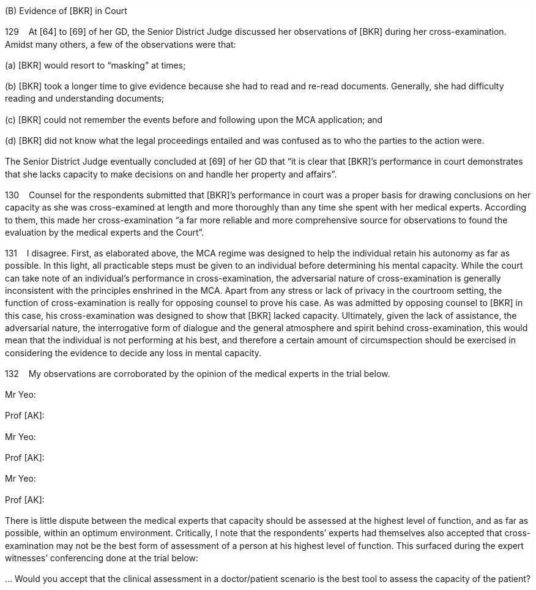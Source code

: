 (B) Evidence of [BKR] in Court 

129    At [64] to [69] of her GD, the Senior District Judge discussed her observations of [BKR] during her cross-examination. Amidst many others, a few of the observations were that: 

 (a) [BKR] would resort to “masking” at times; 

 (b) [BKR] took a longer time to give evidence because she had to read and re-read documents. Generally, she had difficulty reading and understanding documents; 

 (c) [BKR] could not remember the events before and following upon the MCA application; and 

 (d) [BKR] did not know what the legal proceedings entailed and was confused as to who the parties to the action were. 

The Senior District Judge eventually concluded at [69] of her GD that “it is clear that [BKR]’s performance in court demonstrates that she lacks capacity to make decisions on and handle her property and affairs”. 

130    Counsel for the respondents submitted that [BKR]’s performance in court was a proper basis for drawing conclusions on her capacity as she was cross-examined at length and more thoroughly than any time she spent with her medical experts. According to them, this made her cross-examination “a far more reliable and more comprehensive source for observations to found the evaluation by the medical experts and the Court”. 

131    I disagree. First, as elaborated above, the MCA regime was designed to help the individual retain his autonomy as far as possible. In this light, all practicable steps must be given to an individual before determining his mental capacity. While the court can take note of an individual’s performance in cross-examination, the adversarial nature of cross-examination is generally inconsistent with the principles enshrined in the MCA. Apart from any stress or lack of privacy in the courtroom setting, the function of cross-examination is really for opposing counsel to prove his case. As was admitted by opposing counsel to [BKR] in this case, his cross-examination was designed to show that [BKR] lacked capacity. Ultimately, given the lack of assistance, the adversarial nature, the interrogative form of dialogue and the general atmosphere and spirit behind cross-examination, this would mean that the individual is not performing at his best, and therefore a certain amount of circumspection should be exercised in considering the evidence to decide any loss in mental capacity. 

132    My observations are corroborated by the opinion of the medical experts in the trial below. 


 Mr Yeo: 

 Prof [AK]: 

 Mr Yeo: 

 Prof [AK]: 

 Mr Yeo: 

 Prof [AK]: 

There is little dispute between the medical experts that capacity should be assessed at the highest level of function, and as far as possible, within an optimum environment. Critically, I note that the respondents’ experts had themselves also accepted that cross-examination may not be the best form of assessment of a person at his highest level of function. This surfaced during the expert witnesses’ conferencing done at the trial below: 

 ... Would you accept that the clinical assessment in a doctor/patient scenario is the best tool to assess the capacity of the patient? 
